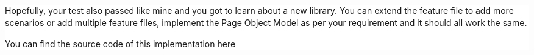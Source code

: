 Hopefully, your test also passed like mine and you got to learn about a new library.
You can extend the feature file to add more scenarios or add multiple feature files, implement the Page Object Model as per your requirement and it should all work the same.
 
You can find the source code of this implementation [here](https://github.com/SwikritiT/todo/tree/playwright-blog)

